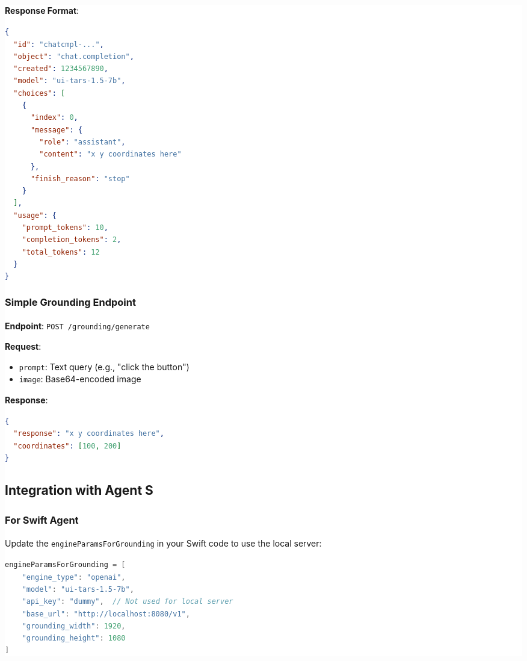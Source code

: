 **Response Format**:
```json
{
  "id": "chatcmpl-...",
  "object": "chat.completion",
  "created": 1234567890,
  "model": "ui-tars-1.5-7b",
  "choices": [
    {
      "index": 0,
      "message": {
        "role": "assistant",
        "content": "x y coordinates here"
      },
      "finish_reason": "stop"
    }
  ],
  "usage": {
    "prompt_tokens": 10,
    "completion_tokens": 2,
    "total_tokens": 12
  }
}
```

### Simple Grounding Endpoint

**Endpoint**: `POST /grounding/generate`

**Request**:
- `prompt`: Text query (e.g., "click the button")
- `image`: Base64-encoded image

**Response**:
```json
{
  "response": "x y coordinates here",
  "coordinates": [100, 200]
}
```

## Integration with Agent S

### For Swift Agent

Update the `engineParamsForGrounding` in your Swift code to use the local server:

```swift
engineParamsForGrounding = [
    "engine_type": "openai",
    "model": "ui-tars-1.5-7b",
    "api_key": "dummy",  // Not used for local server
    "base_url": "http://localhost:8080/v1",
    "grounding_width": 1920,
    "grounding_height": 1080
]
```
